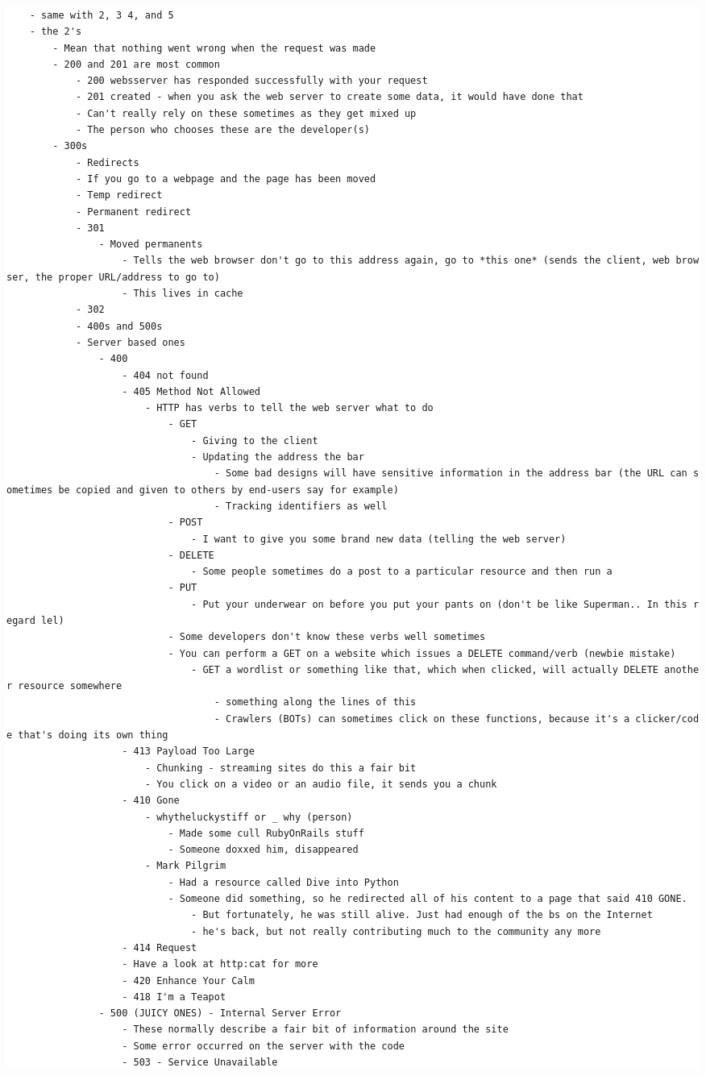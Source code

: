 		- same with 2, 3 4, and 5
		- the 2's
			- Mean that nothing went wrong when the request was made
			- 200 and 201 are most common
				- 200 websserver has responded successfully with your request
				- 201 created - when you ask the web server to create some data, it would have done that
				- Can't really rely on these sometimes as they get mixed up
				- The person who chooses these are the developer(s)
			- 300s
				- Redirects
				- If you go to a webpage and the page has been moved
				- Temp redirect
				- Permanent redirect
				- 301 
					- Moved permanents
						- Tells the web browser don't go to this address again, go to *this one* (sends the client, web browser, the proper URL/address to go to)
						- This lives in cache 
				- 302 
				- 400s and 500s
				- Server based ones
					- 400
						- 404 not found
						- 405 Method Not Allowed
							- HTTP has verbs to tell the web server what to do 
								- GET
									- Giving to the client
									- Updating the address the bar
										- Some bad designs will have sensitive information in the address bar (the URL can sometimes be copied and given to others by end-users say for example)
										- Tracking identifiers as well
								- POST
									- I want to give you some brand new data (telling the web server)
								- DELETE
									- Some people sometimes do a post to a particular resource and then run a 
								- PUT
									- Put your underwear on before you put your pants on (don't be like Superman.. In this regard lel)
								- Some developers don't know these verbs well sometimes
								- You can perform a GET on a website which issues a DELETE command/verb (newbie mistake)
									- GET a wordlist or something like that, which when clicked, will actually DELETE another resource somewhere 
										- something along the lines of this
										- Crawlers (BOTs) can sometimes click on these functions, because it's a clicker/code that's doing its own thing
						- 413 Payload Too Large
							- Chunking - streaming sites do this a fair bit
							- You click on a video or an audio file, it sends you a chunk
						- 410 Gone
							- whytheluckystiff or _ why (person)
								- Made some cull RubyOnRails stuff
								- Someone doxxed him, disappeared
							- Mark Pilgrim
								- Had a resource called Dive into Python
								- Someone did something, so he redirected all of his content to a page that said 410 GONE.
									- But fortunately, he was still alive. Just had enough of the bs on the Internet
									- he's back, but not really contributing much to the community any more
						- 414 Request 
						- Have a look at http:cat for more
						- 420 Enhance Your Calm
						- 418 I'm a Teapot
					- 500 (JUICY ONES) - Internal Server Error
						- These normally describe a fair bit of information around the site
						- Some error occurred on the server with the code
						- 503 - Service Unavailable